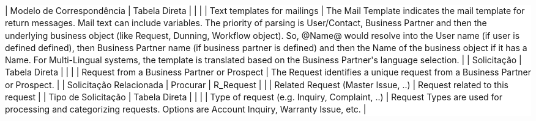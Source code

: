 |      Modelo de Correspondência      |           Tabela Direta           |                                                                                                                                              |                    |                                                                                                                                                                                                                                                |                         Text templates for mailings                          |                                                                                   The Mail Template indicates the mail template for return messages. Mail text can include variables. The priority of parsing is User/Contact, Business Partner and then the underlying business object (like Request, Dunning, Workflow object). So, @Name@ would resolve into the User name (if user is defined defined), then Business Partner name (if business partner is defined) and then the Name of the business object if it has a Name. For Multi-Lingual systems, the template is translated based on the Business Partner's language selection.                                                                                    |
|             Solicitação             |           Tabela Direta           |                                                                                                                                              |                    |                                                                                                                                                                                                                                                |                 Request from a Business Partner or Prospect                  |                                                                                                                                                                                                                                                                                                                          The Request identifies a unique request from a Business Partner or Prospect.                                                                                                                                                                                                                                                                                                                           |
|       Solicitação Relacionada       |             Procurar              |                                                                  R\_Request                                                                  |                    |                                                                                                                                                                                                                                                |                      Related Request (Master Issue, ..)                      |                                                                                                                                                                                                                                                                                                                                                 Request related to this request                                                                                                                                                                                                                                                                                                                                                 |
|         Tipo de Solicitação         |           Tabela Direta           |                                                                                                                                              |                    |                                                                                                                                                                                                                                                |                Type of request (e.g. Inquiry, Complaint, ..)                 |                                                                                                                                                                                                                                                                                                       Request Types are used for processing and categorizing requests. Options are Account Inquiry, Warranty Issue, etc.                                                                                                                                                                                                                                                                                                        |